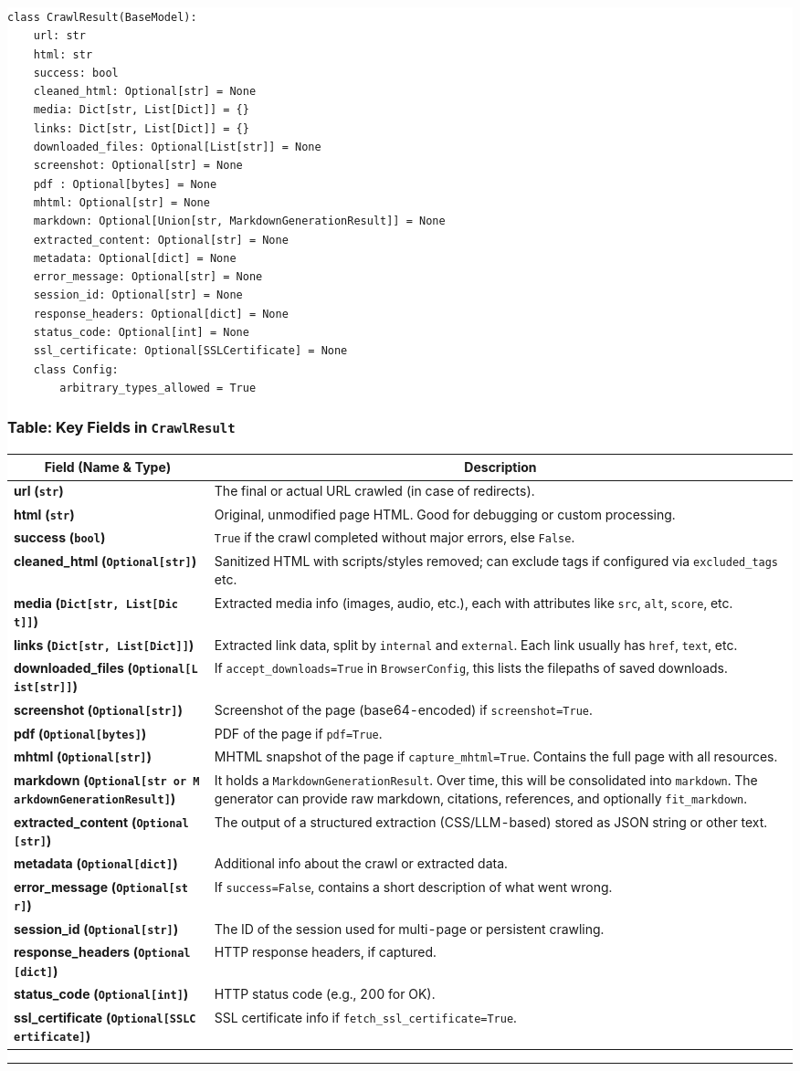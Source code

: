 ```
class CrawlResult(BaseModel):
    url: str
    html: str
    success: bool
    cleaned_html: Optional[str] = None
    media: Dict[str, List[Dict]] = {}
    links: Dict[str, List[Dict]] = {}
    downloaded_files: Optional[List[str]] = None
    screenshot: Optional[str] = None
    pdf : Optional[bytes] = None
    mhtml: Optional[str] = None
    markdown: Optional[Union[str, MarkdownGenerationResult]] = None
    extracted_content: Optional[str] = None
    metadata: Optional[dict] = None
    error_message: Optional[str] = None
    session_id: Optional[str] = None
    response_headers: Optional[dict] = None
    status_code: Optional[int] = None
    ssl_certificate: Optional[SSLCertificate] = None
    class Config:
        arbitrary_types_allowed = True
```

### Table: Key Fields in `CrawlResult`

| Field (Name & Type)                       | Description                                                                                         |
|-------------------------------------------|-----------------------------------------------------------------------------------------------------|
| **url (`str`)**                           | The final or actual URL crawled (in case of redirects).                                             |
| **html (`str`)**                          | Original, unmodified page HTML. Good for debugging or custom processing.                            |
| **success (`bool`)**                      | `True` if the crawl completed without major errors, else `False`.                                   |
| **cleaned_html (`Optional[str]`)**        | Sanitized HTML with scripts/styles removed; can exclude tags if configured via `excluded_tags` etc. |
| **media (`Dict[str, List[Dict]]`)**       | Extracted media info (images, audio, etc.), each with attributes like `src`, `alt`, `score`, etc.   |
| **links (`Dict[str, List[Dict]]`)**       | Extracted link data, split by `internal` and `external`. Each link usually has `href`, `text`, etc. |
| **downloaded_files (`Optional[List[str]]`)** | If `accept_downloads=True` in `BrowserConfig`, this lists the filepaths of saved downloads.         |
| **screenshot (`Optional[str]`)**          | Screenshot of the page (base64-encoded) if `screenshot=True`.                                       |
| **pdf (`Optional[bytes]`)**               | PDF of the page if `pdf=True`.                                                                      |
| **mhtml (`Optional[str]`)**               | MHTML snapshot of the page if `capture_mhtml=True`. Contains the full page with all resources.      |
| **markdown (`Optional[str or MarkdownGenerationResult]`)** | It holds a `MarkdownGenerationResult`. Over time, this will be consolidated into `markdown`. The generator can provide raw markdown, citations, references, and optionally `fit_markdown`. |
| **extracted_content (`Optional[str]`)**   | The output of a structured extraction (CSS/LLM-based) stored as JSON string or other text.          |
| **metadata (`Optional[dict]`)**           | Additional info about the crawl or extracted data.                                                  |
| **error_message (`Optional[str]`)**       | If `success=False`, contains a short description of what went wrong.                                |
| **session_id (`Optional[str]`)**          | The ID of the session used for multi-page or persistent crawling.                                   |
| **response_headers (`Optional[dict]`)**   | HTTP response headers, if captured.                                                                 |
| **status_code (`Optional[int]`)**         | HTTP status code (e.g., 200 for OK).                                                                |
| **ssl_certificate (`Optional[SSLCertificate]`)** | SSL certificate info if `fetch_ssl_certificate=True`.                                               |

---